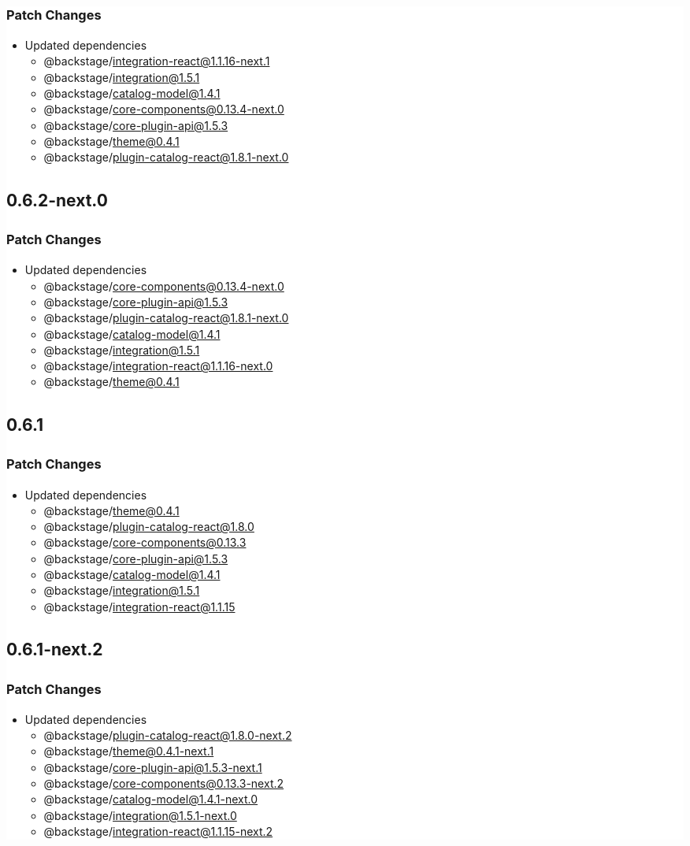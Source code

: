 ### Patch Changes

- Updated dependencies
  - @backstage/integration-react@1.1.16-next.1
  - @backstage/integration@1.5.1
  - @backstage/catalog-model@1.4.1
  - @backstage/core-components@0.13.4-next.0
  - @backstage/core-plugin-api@1.5.3
  - @backstage/theme@0.4.1
  - @backstage/plugin-catalog-react@1.8.1-next.0

## 0.6.2-next.0

### Patch Changes

- Updated dependencies
  - @backstage/core-components@0.13.4-next.0
  - @backstage/core-plugin-api@1.5.3
  - @backstage/plugin-catalog-react@1.8.1-next.0
  - @backstage/catalog-model@1.4.1
  - @backstage/integration@1.5.1
  - @backstage/integration-react@1.1.16-next.0
  - @backstage/theme@0.4.1

## 0.6.1

### Patch Changes

- Updated dependencies
  - @backstage/theme@0.4.1
  - @backstage/plugin-catalog-react@1.8.0
  - @backstage/core-components@0.13.3
  - @backstage/core-plugin-api@1.5.3
  - @backstage/catalog-model@1.4.1
  - @backstage/integration@1.5.1
  - @backstage/integration-react@1.1.15

## 0.6.1-next.2

### Patch Changes

- Updated dependencies
  - @backstage/plugin-catalog-react@1.8.0-next.2
  - @backstage/theme@0.4.1-next.1
  - @backstage/core-plugin-api@1.5.3-next.1
  - @backstage/core-components@0.13.3-next.2
  - @backstage/catalog-model@1.4.1-next.0
  - @backstage/integration@1.5.1-next.0
  - @backstage/integration-react@1.1.15-next.2
